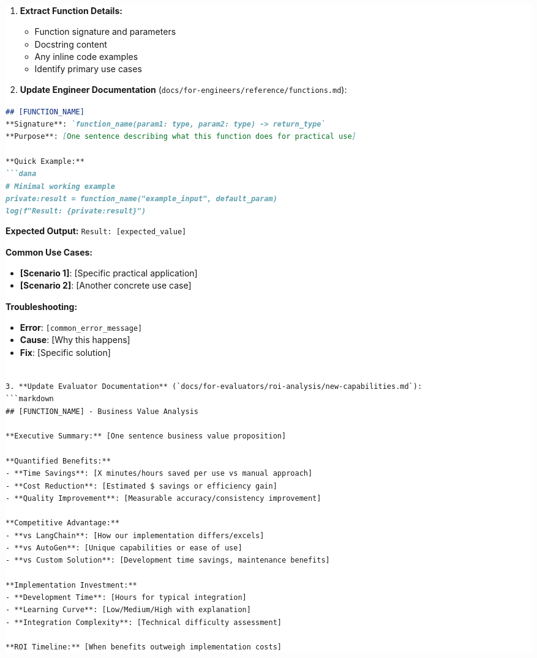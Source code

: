 1. **Extract Function Details:**
   - Function signature and parameters
   - Docstring content
   - Any inline code examples
   - Identify primary use cases

2. **Update Engineer Documentation** (`docs/for-engineers/reference/functions.md`):
```markdown
## [FUNCTION_NAME]
**Signature**: `function_name(param1: type, param2: type) -> return_type`
**Purpose**: [One sentence describing what this function does for practical use]

**Quick Example:**
```dana
# Minimal working example
private:result = function_name("example_input", default_param)
log(f"Result: {private:result}")
```
**Expected Output:** `Result: [expected_value]`

**Common Use Cases:**
- **[Scenario 1]**: [Specific practical application]
- **[Scenario 2]**: [Another concrete use case]

**Troubleshooting:**
- **Error**: `[common_error_message]`
- **Cause**: [Why this happens]
- **Fix**: [Specific solution]
```

3. **Update Evaluator Documentation** (`docs/for-evaluators/roi-analysis/new-capabilities.md`):
```markdown
## [FUNCTION_NAME] - Business Value Analysis

**Executive Summary:** [One sentence business value proposition]

**Quantified Benefits:**
- **Time Savings**: [X minutes/hours saved per use vs manual approach]
- **Cost Reduction**: [Estimated $ savings or efficiency gain]
- **Quality Improvement**: [Measurable accuracy/consistency improvement]

**Competitive Advantage:**
- **vs LangChain**: [How our implementation differs/excels]
- **vs AutoGen**: [Unique capabilities or ease of use]
- **vs Custom Solution**: [Development time savings, maintenance benefits]

**Implementation Investment:**
- **Development Time**: [Hours for typical integration]
- **Learning Curve**: [Low/Medium/High with explanation]
- **Integration Complexity**: [Technical difficulty assessment]

**ROI Timeline:** [When benefits outweigh implementation costs]
```
